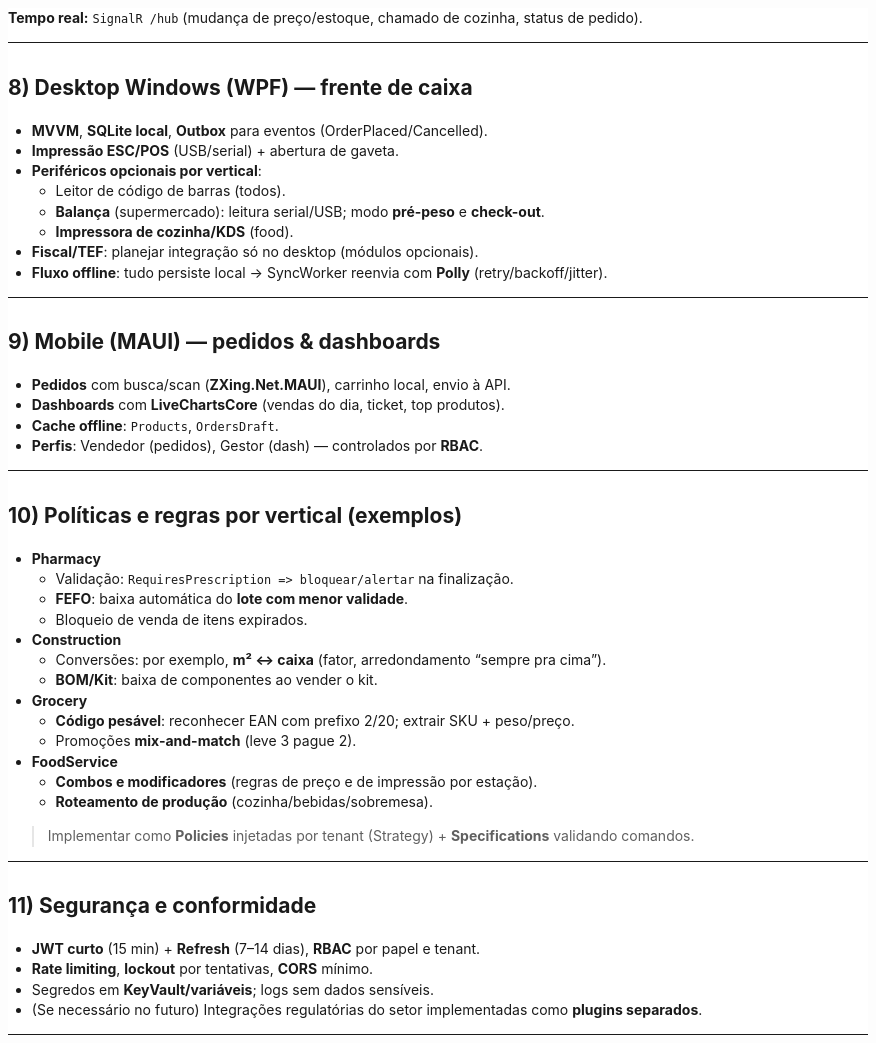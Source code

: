 **Tempo real:** `SignalR /hub` (mudança de preço/estoque, chamado de cozinha, status de pedido).

---

## 8) Desktop Windows (WPF) — frente de caixa
- **MVVM**, **SQLite local**, **Outbox** para eventos (OrderPlaced/Cancelled).  
- **Impressão ESC/POS** (USB/serial) + abertura de gaveta.  
- **Periféricos opcionais por vertical**:  
  - Leitor de código de barras (todos).  
  - **Balança** (supermercado): leitura serial/USB; modo **pré-peso** e **check-out**.  
  - **Impressora de cozinha/KDS** (food).  
- **Fiscal/TEF**: planejar integração só no desktop (módulos opcionais).  
- **Fluxo offline**: tudo persiste local → SyncWorker reenvia com **Polly** (retry/backoff/jitter).  

---

## 9) Mobile (MAUI) — pedidos & dashboards
- **Pedidos** com busca/scan (**ZXing.Net.MAUI**), carrinho local, envio à API.  
- **Dashboards** com **LiveChartsCore** (vendas do dia, ticket, top produtos).  
- **Cache offline**: `Products`, `OrdersDraft`.  
- **Perfis**: Vendedor (pedidos), Gestor (dash) — controlados por **RBAC**.

---

## 10) Políticas e regras por vertical (exemplos)
- **Pharmacy**  
  - Validação: `RequiresPrescription => bloquear/alertar` na finalização.  
  - **FEFO**: baixa automática do **lote com menor validade**.  
  - Bloqueio de venda de itens expirados.  
- **Construction**  
  - Conversões: por exemplo, **m² ↔ caixa** (fator, arredondamento “sempre pra cima”).  
  - **BOM/Kit**: baixa de componentes ao vender o kit.  
- **Grocery**  
  - **Código pesável**: reconhecer EAN com prefixo 2/20; extrair SKU + peso/preço.  
  - Promoções **mix-and-match** (leve 3 pague 2).  
- **FoodService**  
  - **Combos e modificadores** (regras de preço e de impressão por estação).  
  - **Roteamento de produção** (cozinha/bebidas/sobremesa).  

> Implementar como **Policies** injetadas por tenant (Strategy) + **Specifications** validando comandos.

---

## 11) Segurança e conformidade
- **JWT curto** (15 min) + **Refresh** (7–14 dias), **RBAC** por papel e tenant.  
- **Rate limiting**, **lockout** por tentativas, **CORS** mínimo.  
- Segredos em **KeyVault/variáveis**; logs sem dados sensíveis.  
- (Se necessário no futuro) Integrações regulatórias do setor implementadas como **plugins separados**.

---